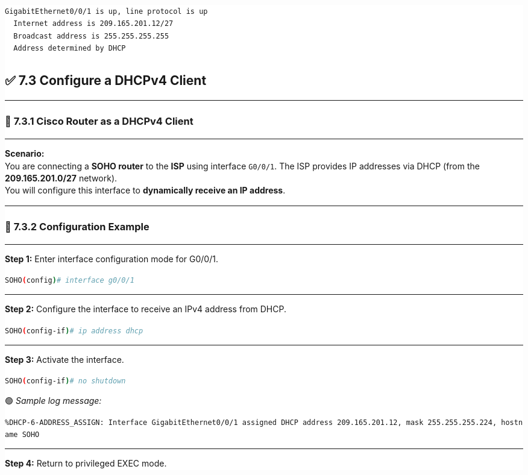 ```
GigabitEthernet0/0/1 is up, line protocol is up
  Internet address is 209.165.201.12/27
  Broadcast address is 255.255.255.255
  Address determined by DHCP
```

## ✅ **7.3 Configure a DHCPv4 Client**

---

### 🧩 **7.3.1 Cisco Router as a DHCPv4 Client**

---

**Scenario:**  
You are connecting a **SOHO router** to the **ISP** using interface `G0/0/1`. The ISP provides IP addresses via DHCP (from the **209.165.201.0/27** network).  
You will configure this interface to **dynamically receive an IP address**.

---

### 🧪 **7.3.2 Configuration Example**

---

**Step 1:** Enter interface configuration mode for G0/0/1.

```bash
SOHO(config)# interface g0/0/1
```

---

**Step 2:** Configure the interface to receive an IPv4 address from DHCP.

```bash
SOHO(config-if)# ip address dhcp
```

---

**Step 3:** Activate the interface.

```bash
SOHO(config-if)# no shutdown
```

🟢 _Sample log message:_

```
%DHCP-6-ADDRESS_ASSIGN: Interface GigabitEthernet0/0/1 assigned DHCP address 209.165.201.12, mask 255.255.255.224, hostname SOHO
```

---

**Step 4:** Return to privileged EXEC mode.
